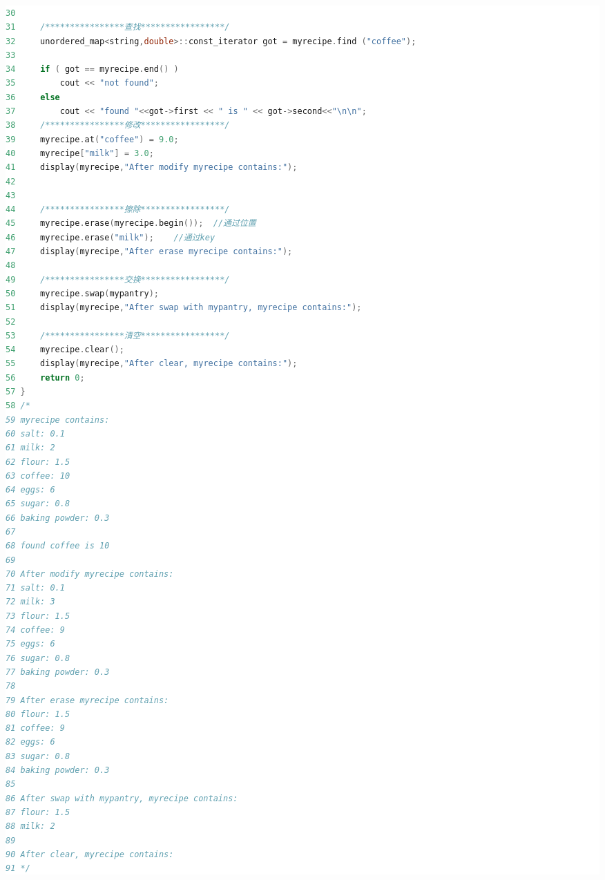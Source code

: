 ```cpp
30 
31     /****************查找*****************/
32     unordered_map<string,double>::const_iterator got = myrecipe.find ("coffee");
33 
34     if ( got == myrecipe.end() )
35         cout << "not found";
36     else
37         cout << "found "<<got->first << " is " << got->second<<"\n\n";
38     /****************修改*****************/
39     myrecipe.at("coffee") = 9.0;
40     myrecipe["milk"] = 3.0;
41     display(myrecipe,"After modify myrecipe contains:");
42 
43 
44     /****************擦除*****************/
45     myrecipe.erase(myrecipe.begin());  //通过位置
46     myrecipe.erase("milk");    //通过key
47     display(myrecipe,"After erase myrecipe contains:");
48 
49     /****************交换*****************/
50     myrecipe.swap(mypantry);
51     display(myrecipe,"After swap with mypantry, myrecipe contains:");
52 
53     /****************清空*****************/
54     myrecipe.clear();
55     display(myrecipe,"After clear, myrecipe contains:");
56     return 0;
57 }
58 /*
59 myrecipe contains:
60 salt: 0.1
61 milk: 2
62 flour: 1.5
63 coffee: 10
64 eggs: 6
65 sugar: 0.8
66 baking powder: 0.3
67 
68 found coffee is 10
69 
70 After modify myrecipe contains:
71 salt: 0.1
72 milk: 3
73 flour: 1.5
74 coffee: 9
75 eggs: 6
76 sugar: 0.8
77 baking powder: 0.3
78 
79 After erase myrecipe contains:
80 flour: 1.5
81 coffee: 9
82 eggs: 6
83 sugar: 0.8
84 baking powder: 0.3
85 
86 After swap with mypantry, myrecipe contains:
87 flour: 1.5
88 milk: 2
89 
90 After clear, myrecipe contains:
91 */

```